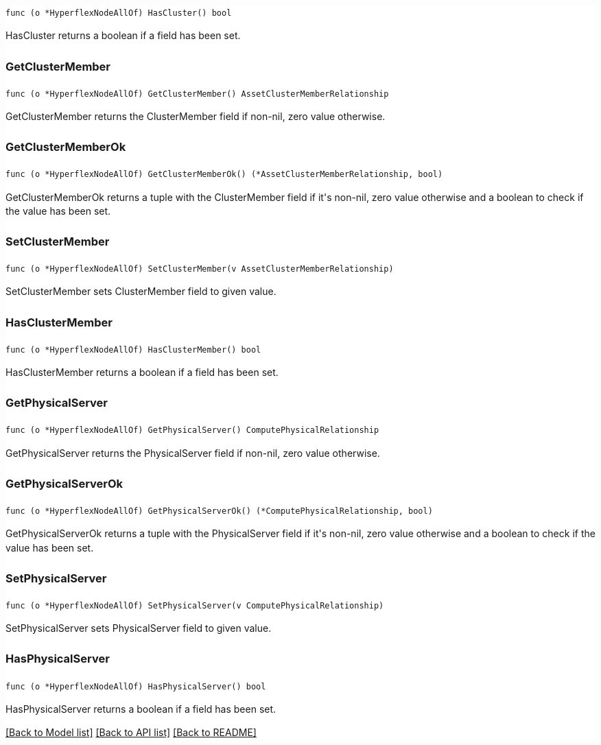 `func (o *HyperflexNodeAllOf) HasCluster() bool`

HasCluster returns a boolean if a field has been set.

### GetClusterMember

`func (o *HyperflexNodeAllOf) GetClusterMember() AssetClusterMemberRelationship`

GetClusterMember returns the ClusterMember field if non-nil, zero value otherwise.

### GetClusterMemberOk

`func (o *HyperflexNodeAllOf) GetClusterMemberOk() (*AssetClusterMemberRelationship, bool)`

GetClusterMemberOk returns a tuple with the ClusterMember field if it's non-nil, zero value otherwise
and a boolean to check if the value has been set.

### SetClusterMember

`func (o *HyperflexNodeAllOf) SetClusterMember(v AssetClusterMemberRelationship)`

SetClusterMember sets ClusterMember field to given value.

### HasClusterMember

`func (o *HyperflexNodeAllOf) HasClusterMember() bool`

HasClusterMember returns a boolean if a field has been set.

### GetPhysicalServer

`func (o *HyperflexNodeAllOf) GetPhysicalServer() ComputePhysicalRelationship`

GetPhysicalServer returns the PhysicalServer field if non-nil, zero value otherwise.

### GetPhysicalServerOk

`func (o *HyperflexNodeAllOf) GetPhysicalServerOk() (*ComputePhysicalRelationship, bool)`

GetPhysicalServerOk returns a tuple with the PhysicalServer field if it's non-nil, zero value otherwise
and a boolean to check if the value has been set.

### SetPhysicalServer

`func (o *HyperflexNodeAllOf) SetPhysicalServer(v ComputePhysicalRelationship)`

SetPhysicalServer sets PhysicalServer field to given value.

### HasPhysicalServer

`func (o *HyperflexNodeAllOf) HasPhysicalServer() bool`

HasPhysicalServer returns a boolean if a field has been set.


[[Back to Model list]](../README.md#documentation-for-models) [[Back to API list]](../README.md#documentation-for-api-endpoints) [[Back to README]](../README.md)


